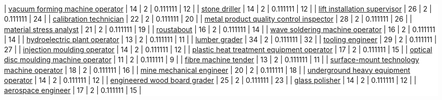 | [vacuum forming machine operator](vacuum_forming_machine_operator.md)                                 |                          14 |                                           2 |                                        0.111111 |                                      12 |
| [stone driller](stone_driller.md)                                                                     |                          14 |                                           2 |                                        0.111111 |                                      12 |
| [lift installation supervisor](lift_installation_supervisor.md)                                       |                          26 |                                           2 |                                        0.111111 |                                      24 |
| [calibration technician](calibration_technician.md)                                                   |                          22 |                                           2 |                                        0.111111 |                                      20 |
| [metal product quality control inspector](metal_product_quality_control_inspector.md)                 |                          28 |                                           2 |                                        0.111111 |                                      26 |
| [material stress analyst](material_stress_analyst.md)                                                 |                          21 |                                           2 |                                        0.111111 |                                      19 |
| [roustabout](roustabout.md)                                                                           |                          16 |                                           2 |                                        0.111111 |                                      14 |
| [wave soldering machine operator](wave_soldering_machine_operator.md)                                 |                          16 |                                           2 |                                        0.111111 |                                      14 |
| [hydroelectric plant operator](hydroelectric_plant_operator.md)                                       |                          13 |                                           2 |                                        0.111111 |                                      11 |
| [lumber grader](lumber_grader.md)                                                                     |                          34 |                                           2 |                                        0.111111 |                                      32 |
| [tooling engineer](tooling_engineer.md)                                                               |                          29 |                                           2 |                                        0.111111 |                                      27 |
| [injection moulding operator](injection_moulding_operator.md)                                         |                          14 |                                           2 |                                        0.111111 |                                      12 |
| [plastic heat treatment equipment operator](plastic_heat_treatment_equipment_operator.md)             |                          17 |                                           2 |                                        0.111111 |                                      15 |
| [optical disc moulding machine operator](optical_disc_moulding_machine_operator.md)                   |                          11 |                                           2 |                                        0.111111 |                                       9 |
| [fibre machine tender](fibre_machine_tender.md)                                                       |                          13 |                                           2 |                                        0.111111 |                                      11 |
| [surface-mount technology machine operator](surface-mount_technology_machine_operator.md)             |                          18 |                                           2 |                                        0.111111 |                                      16 |
| [mine mechanical engineer](mine_mechanical_engineer.md)                                               |                          20 |                                           2 |                                        0.111111 |                                      18 |
| [underground heavy equipment operator](underground_heavy_equipment_operator.md)                       |                          14 |                                           2 |                                        0.111111 |                                      12 |
| [engineered wood board grader](engineered_wood_board_grader.md)                                       |                          25 |                                           2 |                                        0.111111 |                                      23 |
| [glass polisher](glass_polisher.md)                                                                   |                          14 |                                           2 |                                        0.111111 |                                      12 |
| [aerospace engineer](aerospace_engineer.md)                                                           |                          17 |                                           2 |                                        0.111111 |                                      15 |